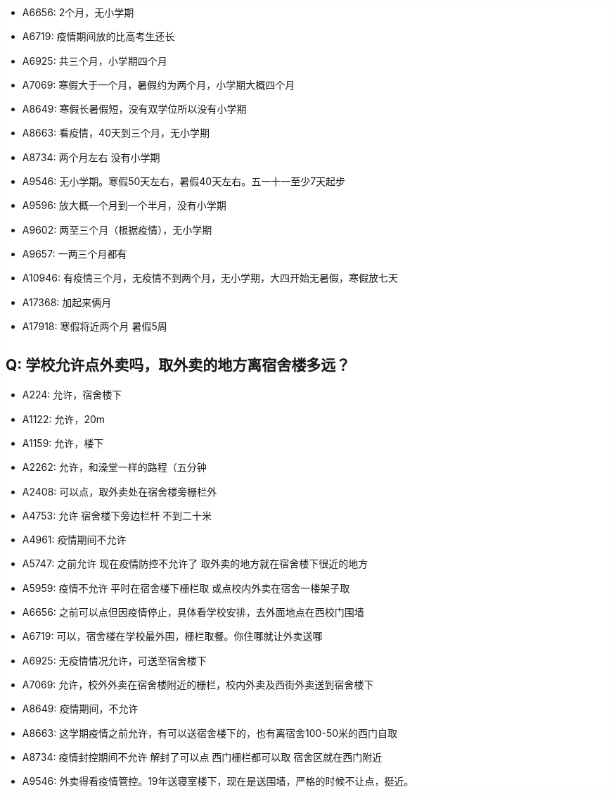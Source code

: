- A6656: 2个月，无小学期

- A6719: 疫情期间放的比高考生还长

- A6925: 共三个月，小学期四个月

- A7069: 寒假大于一个月，暑假约为两个月，小学期大概四个月

- A8649: 寒假长暑假短，没有双学位所以没有小学期

- A8663: 看疫情，40天到三个月，无小学期

- A8734: 两个月左右 没有小学期

- A9546: 无小学期。寒假50天左右，暑假40天左右。五一十一至少7天起步

- A9596: 放大概一个月到一个半月，没有小学期

- A9602: 两至三个月（根据疫情），无小学期

- A9657: 一两三个月都有

- A10946: 有疫情三个月，无疫情不到两个月，无小学期，大四开始无暑假，寒假放七天

- A17368: 加起来俩月

- A17918: 寒假将近两个月 暑假5周

## Q: 学校允许点外卖吗，取外卖的地方离宿舍楼多远？

- A224: 允许，宿舍楼下

- A1122: 允许，20m

- A1159: 允许，楼下

- A2262: 允许，和澡堂一样的路程（五分钟

- A2408: 可以点，取外卖处在宿舍楼旁栅栏外

- A4753: 允许 宿舍楼下旁边栏杆 不到二十米

- A4961: 疫情期间不允许

- A5747: 之前允许 现在疫情防控不允许了 取外卖的地方就在宿舍楼下很近的地方

- A5959: 疫情不允许 平时在宿舍楼下栅栏取 或点校内外卖在宿舍一楼架子取

- A6656: 之前可以点但因疫情停止，具体看学校安排，去外面地点在西校门围墙

- A6719: 可以，宿舍楼在学校最外围，栅栏取餐。你住哪就让外卖送哪

- A6925: 无疫情情况允许，可送至宿舍楼下

- A7069: 允许，校外外卖在宿舍楼附近的栅栏，校内外卖及西街外卖送到宿舍楼下

- A8649: 疫情期间，不允许

- A8663: 这学期疫情之前允许，有可以送宿舍楼下的，也有离宿舍100-50米的西门自取

- A8734: 疫情封控期间不允许 解封了可以点 西门栅栏都可以取 宿舍区就在西门附近

- A9546: 外卖得看疫情管控。19年送寝室楼下，现在是送围墙，严格的时候不让点，挺近。
